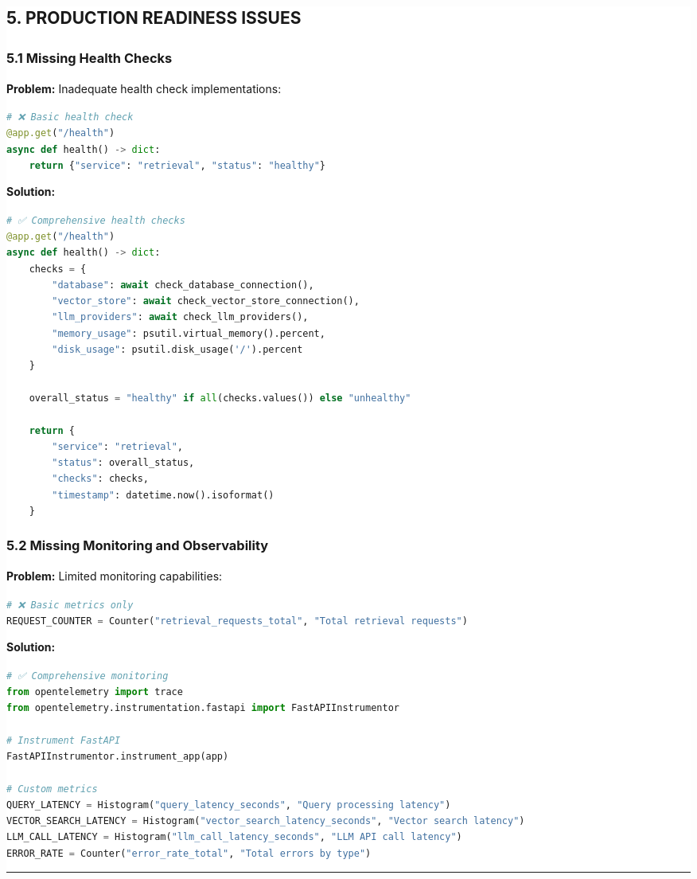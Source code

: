 
## 5. PRODUCTION READINESS ISSUES

### 5.1 Missing Health Checks

**Problem:** Inadequate health check implementations:

```python
# ❌ Basic health check
@app.get("/health")
async def health() -> dict:
    return {"service": "retrieval", "status": "healthy"}
```

**Solution:**
```python
# ✅ Comprehensive health checks
@app.get("/health")
async def health() -> dict:
    checks = {
        "database": await check_database_connection(),
        "vector_store": await check_vector_store_connection(),
        "llm_providers": await check_llm_providers(),
        "memory_usage": psutil.virtual_memory().percent,
        "disk_usage": psutil.disk_usage('/').percent
    }
    
    overall_status = "healthy" if all(checks.values()) else "unhealthy"
    
    return {
        "service": "retrieval",
        "status": overall_status,
        "checks": checks,
        "timestamp": datetime.now().isoformat()
    }
```

### 5.2 Missing Monitoring and Observability

**Problem:** Limited monitoring capabilities:

```python
# ❌ Basic metrics only
REQUEST_COUNTER = Counter("retrieval_requests_total", "Total retrieval requests")
```

**Solution:**
```python
# ✅ Comprehensive monitoring
from opentelemetry import trace
from opentelemetry.instrumentation.fastapi import FastAPIInstrumentor

# Instrument FastAPI
FastAPIInstrumentor.instrument_app(app)

# Custom metrics
QUERY_LATENCY = Histogram("query_latency_seconds", "Query processing latency")
VECTOR_SEARCH_LATENCY = Histogram("vector_search_latency_seconds", "Vector search latency")
LLM_CALL_LATENCY = Histogram("llm_call_latency_seconds", "LLM API call latency")
ERROR_RATE = Counter("error_rate_total", "Total errors by type")
```

---